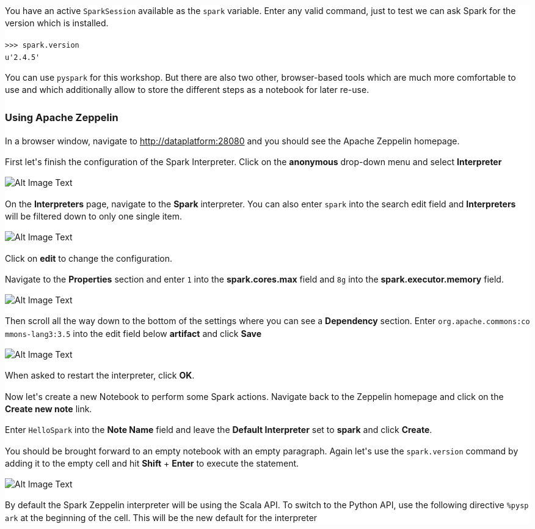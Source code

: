 You have an active `SparkSession` available as the `spark` variable. Enter any valid command, just to test we can ask Spark for the version which is installed. 

```
>>> spark.version
u'2.4.5'
```

You can use `pyspark` for this workshop. But there are also two other, browser-based tools which are much more comfortable to use and which additionally allow to store the different steps as a notebook for later re-use. 

### Using Apache Zeppelin

In a browser window, navigate to <http://dataplatform:28080> and you should see the Apache Zeppelin homepage. 

First let's finish the configuration of the Spark Interpreter. Click on the **anonymous** drop-down menu and select **Interpreter**

![Alt Image Text](./images/zeppelin-interpreter.png "Zeppelin Interpreter")

On the **Interpreters** page, navigate to the **Spark** interpreter. You can also enter `spark` into the search edit field and **Interpreters** will be filtered down to only one single item. 

![Alt Image Text](./images/zeppelin-spark-interpreter.png "Zeppelin Interpreter")

Click on **edit** to change the configuration. 

Navigate to the **Properties** section and enter `1` into the **spark.cores.max** field and `8g` into the **spark.executor.memory** field. 

![Alt Image Text](./images/zeppelin-spark-interpreter2.png "Zeppelin Interpreter")

Then scroll all the way down to the bottom of the settings where you can see a **Dependency** section. Enter `org.apache.commons:commons-lang3:3.5` into the edit field below **artifact** and click **Save**

![Alt Image Text](./images/zeppelin-spark-interpreter3.png "Zeppelin Interpreter")

When asked to restart the interpreter, click **OK**. 

Now let's create a new Notebook to perform some Spark actions. Navigate back to the Zeppelin homepage and click on the **Create new note** link. 

Enter `HelloSpark` into the **Note Name** field and leave the **Default Interpreter** set to **spark** and click **Create**. 

You should be brought forward to an empty notebook with an empty paragraph. Again let's use the `spark.version` command by adding it to the empty cell and hit **Shift** + **Enter** to execute the statement.  

![Alt Image Text](./images/zeppelin-spark-execute-cell.png "Zeppelin Execute Shell")

By default the Spark Zeppelin interpreter will be using the Scala API. To switch to the Python API, use the following directive `%pyspark` at the beginning of the cell. This will be the new default for the interpreter
